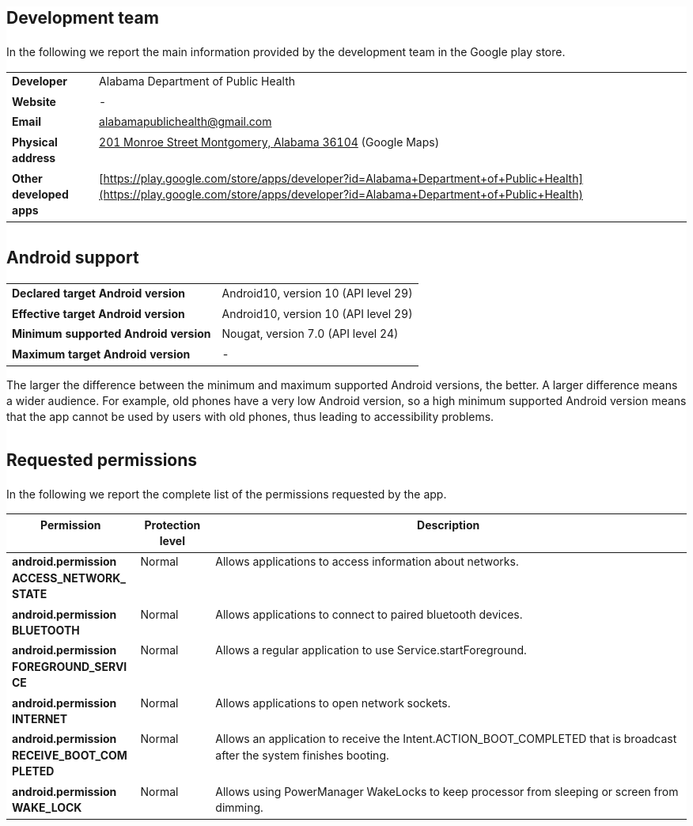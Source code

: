 

## Development team
In the following we report the main information provided by the development team in the Google play store.

| | |
|-------------------------|-------------------------|
| **Developer**  | Alabama Department of Public Health |
| **Website**  | - |
| **Email** | alabamapublichealth@gmail.com |
| **Physical address**  | [201 Monroe Street Montgomery, Alabama 36104](https://www.google.com/maps/search/201%20Monroe%20Street%20Montgomery,%20Alabama%2036104) (Google Maps) |
| **Other developed apps**  | [https://play.google.com/store/apps/developer?id=Alabama+Department+of+Public+Health](https://play.google.com/store/apps/developer?id=Alabama+Department+of+Public+Health) |

## Android support

| | |
|-------------------------|-------------------------|
| **Declared target Android version**  | Android10, version 10 (API level 29) |
| **Effective target Android version**  | Android10, version 10 (API level 29) |
| **Minimum supported Android version**  | Nougat, version 7.0 (API level 24) |
| **Maximum target Android version**  | - |

The larger the difference between the minimum and maximum supported Android versions, the better. A larger difference means a wider audience. For example, old phones have a very low Android version, so a high minimum supported Android version means that the app cannot be used by users with old phones, thus leading to accessibility problems. 

## Requested permissions

In the following we report the complete list of the permissions requested by the app. 

| **Permission** | **Protection level** | **Description** | 
|-------------------------|-------------------------|-------------------------|
 **android.permission<br>ACCESS_NETWORK_STATE** | Normal | Allows applications to access information about networks. 
 **android.permission<br>BLUETOOTH** | Normal | Allows applications to connect to paired bluetooth devices. 
 **android.permission<br>FOREGROUND_SERVICE** | Normal | Allows a regular application to use Service.startForeground. 
 **android.permission<br>INTERNET** | Normal | Allows applications to open network sockets. 
 **android.permission<br>RECEIVE_BOOT_COMPLETED** | Normal | Allows an application to receive the Intent.ACTION_BOOT_COMPLETED that is broadcast after the system finishes booting. 
 **android.permission<br>WAKE_LOCK** | Normal | Allows using PowerManager WakeLocks to keep processor from sleeping or screen from dimming. 
